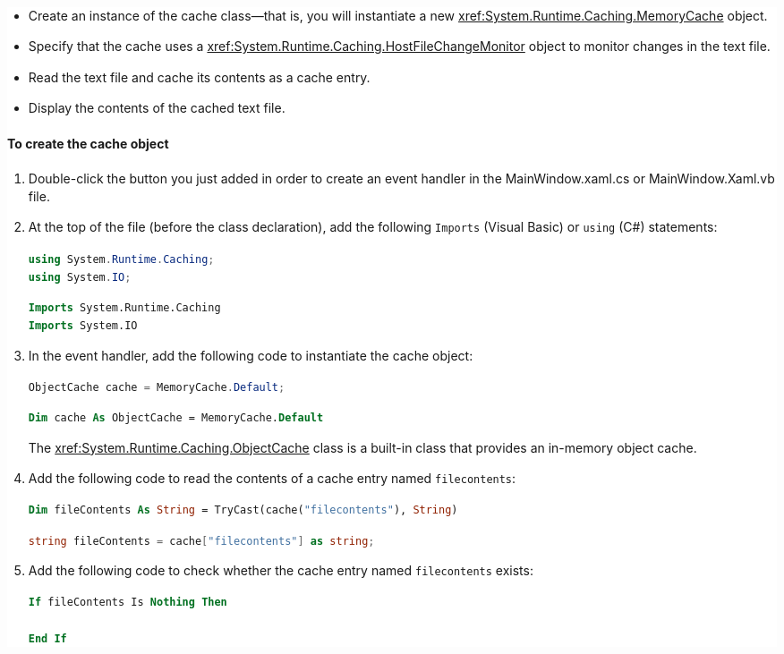 - Create an instance of the cache class—that is, you will instantiate a new <xref:System.Runtime.Caching.MemoryCache> object.

- Specify that the cache uses a <xref:System.Runtime.Caching.HostFileChangeMonitor> object to monitor changes in the text file.

- Read the text file and cache its contents as a cache entry.

- Display the contents of the cached text file.

#### To create the cache object

1. Double-click the button you just added in order to create an event handler in the MainWindow.xaml.cs or MainWindow.Xaml.vb file.

2. At the top of the file (before the class declaration), add the following `Imports` (Visual Basic) or `using` (C#) statements:

    ```csharp
    using System.Runtime.Caching;
    using System.IO;
    ```

    ```vb
    Imports System.Runtime.Caching
    Imports System.IO
    ```

3. In the event handler, add the following code to instantiate the cache object:

    ```csharp
    ObjectCache cache = MemoryCache.Default;
    ```

    ```vb
    Dim cache As ObjectCache = MemoryCache.Default
    ```

     The <xref:System.Runtime.Caching.ObjectCache> class is a built-in class that provides an in-memory object cache.

4. Add the following code to read the contents of a cache entry named `filecontents`:

    ```vb
    Dim fileContents As String = TryCast(cache("filecontents"), String)
    ```

    ```csharp
    string fileContents = cache["filecontents"] as string;
    ```

5. Add the following code to check whether the cache entry named `filecontents` exists:

    ```vb
    If fileContents Is Nothing Then

    End If
    ```
